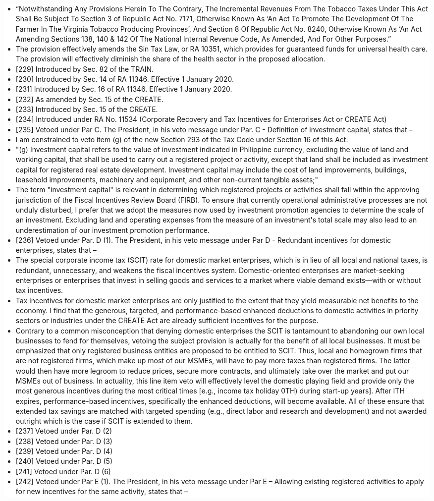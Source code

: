 - “Notwithstanding Any Provisions Herein To The Contrary, The Incremental Revenues From The Tobacco Taxes Under This Act Shall Be Subject To Section 3 of Republic Act No. 7171, Otherwise Known As ‘An Act To Promote The Development Of The Farmer In The Virginia Tobacco Producing Provinces’, And Section 8 Of Republic Act No. 8240, Otherwise Known As ‘An Act Amending Sections 138, 140 & 142 Of The National Internal Revenue Code, As Amended, And For Other Purposes.”
- The provision effectively amends the Sin Tax Law, or RA 10351, which provides for guaranteed funds for universal health care. The provision will effectively diminish the share of the health sector in the proposed allocation.
- [229] Introduced by Sec. 82 of the TRAIN.
- [230] Introduced by Sec. 14 of RA 11346. Effective 1 January 2020.
- [231] Introduced by Sec. 16 of RA 11346. Effective 1 January 2020.
- [232] As amended by Sec. 15 of the CREATE.
- [233] Introduced by Sec. 15 of the CREATE.
- [234] Introduced under RA No. 11534 (Corporate Recovery and Tax Incentives for Enterprises Act or CREATE Act)
- [235] Vetoed under Par C. The President, in his veto message under Par. C - Definition of investment capital, states that –
- I am constrained to veto item (g) of the new Section 293 of the Tax Code under Section 16 of this Act:
- "(g) Investment capital refers to the value of investment indicated in Philippine currency, excluding the value of land and working capital, that shall be used to carry out a registered project or activity, except that land shall be included as investment capital for registered real estate development. Investment capital may include the cost of land improvements, buildings, leasehold improvements, machinery and equipment, and other non-current tangible assets;"
- The term "investment capital" is relevant in determining which registered projects or activities shall fall within the approving jurisdiction of the Fiscal Incentives Review Board (FIRB). To ensure that currently operational administrative processes are not unduly disturbed, I prefer that we adopt the measures now used by investment promotion agencies to determine the scale of an investment. Excluding land and operating expenses from the measure of an investment's total scale may also lead to an underestimation of our investment promotion performance.
- [236] Vetoed under Par. D (1). The President, in his veto message under Par D - Redundant incentives for domestic enterprises, states that –
- The special corporate income tax (SCIT) rate for domestic market enterprises, which is in lieu of all local and national taxes, is redundant, unnecessary, and weakens the fiscal incentives system. Domestic-oriented enterprises are market-seeking enterprises or enterprises that invest in selling goods and services to a market where viable demand exists—with or without tax incentives.
- Tax incentives for domestic market enterprises are only justified to the extent that they yield measurable net benefits to the economy. I find that the generous, targeted, and performance-based enhanced deductions to domestic activities in priority sectors or industries under the CREATE Act are already sufficient incentives for the purpose.
- Contrary to a common misconception that denying domestic enterprises the SCIT is tantamount to abandoning our own local businesses to fend for themselves, vetoing the subject provision is actually for the benefit of all local businesses. It must be emphasized that only registered business entities are proposed to be entitled to SCIT. Thus, local and homegrown firms that are not registered firms, which make up most of our MSMEs, will have to pay more taxes than registered firms. The latter would then have more legroom to reduce prices, secure more contracts, and ultimately take over the market and put our MSMEs out of business. In actuality, this line item veto will effectively level the domestic playing field and provide only the most generous incentives during the most critical times [e.g., income tax holiday 0TH) during start-up years]. After ITH expires, performance-based incentives, specifically the enhanced deductions, will become available. All of these ensure that extended tax savings are matched with targeted spending (e.g., direct labor and research and development) and not awarded outright which is the case if SCIT is extended to them.
- [237] Vetoed under Par. D (2)
- [238] Vetoed under Par. D (3)
- [239] Vetoed under Par. D (4)
- [240] Vetoed under Par. D (5)
- [241] Vetoed under Par. D (6)
- [242] Vetoed under Par E (1). The President, in his veto message under Par E – Allowing existing registered activities to apply for new incentives for the same activity, states that –